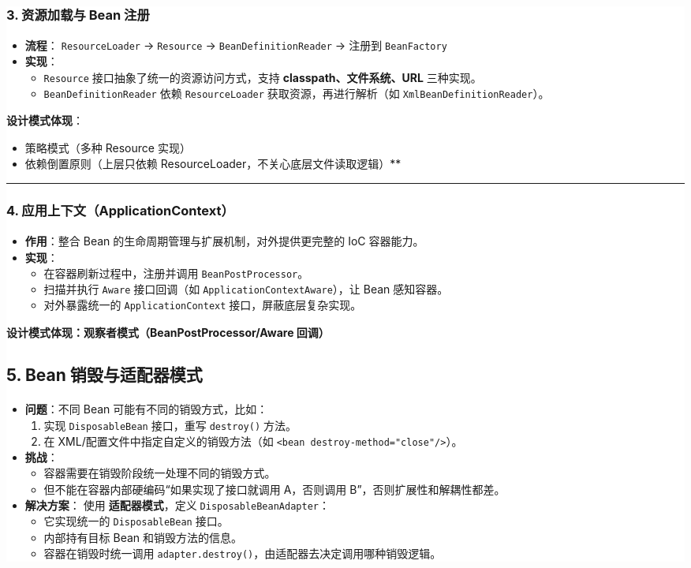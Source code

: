 ### 3. **资源加载与 Bean 注册**

- **流程**：
   `ResourceLoader` → `Resource` → `BeanDefinitionReader` → 注册到 `BeanFactory`
- **实现**：
  - `Resource` 接口抽象了统一的资源访问方式，支持 **classpath、文件系统、URL** 三种实现。
  - `BeanDefinitionReader` 依赖 `ResourceLoader` 获取资源，再进行解析（如 `XmlBeanDefinitionReader`）。

**设计模式体现**：

- 策略模式（多种 Resource 实现）
- 依赖倒置原则（上层只依赖 ResourceLoader，不关心底层文件读取逻辑）**

------

### 4. **应用上下文（ApplicationContext）**

- **作用**：整合 Bean 的生命周期管理与扩展机制，对外提供更完整的 IoC 容器能力。
- **实现**：
  - 在容器刷新过程中，注册并调用 `BeanPostProcessor`。
  - 扫描并执行 `Aware` 接口回调（如 `ApplicationContextAware`），让 Bean 感知容器。
  - 对外暴露统一的 `ApplicationContext` 接口，屏蔽底层复杂实现。

 **设计模式体现：观察者模式（BeanPostProcessor/Aware 回调）**



## 5. **Bean 销毁与适配器模式**

- **问题**：不同 Bean 可能有不同的销毁方式，比如：
  1. 实现 `DisposableBean` 接口，重写 `destroy()` 方法。
  2. 在 XML/配置文件中指定自定义的销毁方法（如 `<bean destroy-method="close"/>`）。
- **挑战**：
  - 容器需要在销毁阶段统一处理不同的销毁方式。
  - 但不能在容器内部硬编码“如果实现了接口就调用 A，否则调用 B”，否则扩展性和解耦性都差。
- **解决方案**：
   使用 **适配器模式**，定义 `DisposableBeanAdapter`：
  - 它实现统一的 `DisposableBean` 接口。
  - 内部持有目标 Bean 和销毁方法的信息。
  - 容器在销毁时统一调用 `adapter.destroy()`，由适配器去决定调用哪种销毁逻辑。













